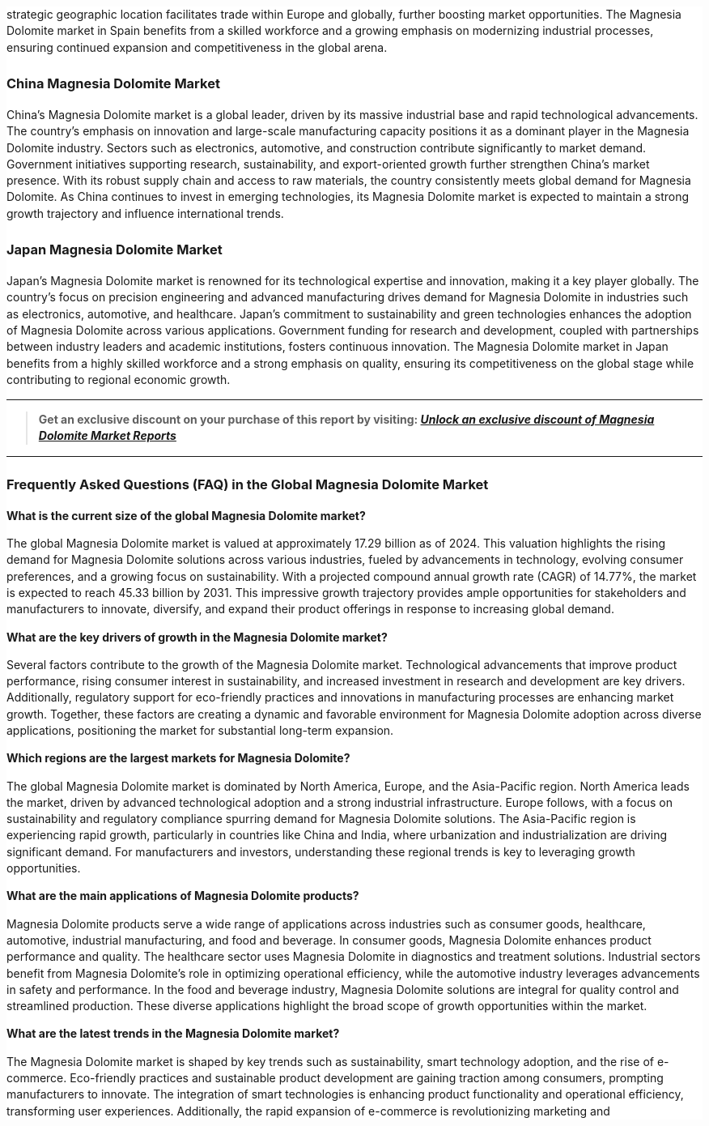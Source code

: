strategic geographic location facilitates trade within Europe and globally, further boosting market opportunities. The Magnesia Dolomite market in Spain benefits from a skilled workforce and a growing emphasis on modernizing industrial processes, ensuring continued expansion and competitiveness in the global arena.</p><h3>China Magnesia Dolomite Market</h3><p>China&rsquo;s Magnesia Dolomite market is a global leader, driven by its massive industrial base and rapid technological advancements. The country&rsquo;s emphasis on innovation and large-scale manufacturing capacity positions it as a dominant player in the Magnesia Dolomite industry. Sectors such as electronics, automotive, and construction contribute significantly to market demand. Government initiatives supporting research, sustainability, and export-oriented growth further strengthen China&rsquo;s market presence. With its robust supply chain and access to raw materials, the country consistently meets global demand for Magnesia Dolomite. As China continues to invest in emerging technologies, its Magnesia Dolomite market is expected to maintain a strong growth trajectory and influence international trends.</p><h3>Japan Magnesia Dolomite Market</h3><p>Japan&rsquo;s Magnesia Dolomite market is renowned for its technological expertise and innovation, making it a key player globally. The country&rsquo;s focus on precision engineering and advanced manufacturing drives demand for Magnesia Dolomite in industries such as electronics, automotive, and healthcare. Japan&rsquo;s commitment to sustainability and green technologies enhances the adoption of Magnesia Dolomite across various applications. Government funding for research and development, coupled with partnerships between industry leaders and academic institutions, fosters continuous innovation. The Magnesia Dolomite market in Japan benefits from a highly skilled workforce and a strong emphasis on quality, ensuring its competitiveness on the global stage while contributing to regional economic growth.</p><hr /><blockquote><p><strong>Get an exclusive discount on your purchase of this report by visiting: <em><a href="://marketresearchpulse.com/ask-for-discount/53664?utm_source=Github&amp;utm_medium=861">Unlock an exclusive discount of Magnesia Dolomite Market Reports</a></em>&nbsp;</strong></p></blockquote><hr /><h3>Frequently Asked Questions (FAQ) in the Global Magnesia Dolomite Market</h3><p><strong>What is the current size of the global Magnesia Dolomite market?</strong></p><p>The global Magnesia Dolomite market is valued at approximately 17.29 billion as of 2024. This valuation highlights the rising demand for Magnesia Dolomite solutions across various industries, fueled by advancements in technology, evolving consumer preferences, and a growing focus on sustainability. With a projected compound annual growth rate (CAGR) of 14.77%, the market is expected to reach 45.33 billion by 2031. This impressive growth trajectory provides ample opportunities for stakeholders and manufacturers to innovate, diversify, and expand their product offerings in response to increasing global demand.</p><p><strong>What are the key drivers of growth in the Magnesia Dolomite market?</strong></p><p>Several factors contribute to the growth of the Magnesia Dolomite market. Technological advancements that improve product performance, rising consumer interest in sustainability, and increased investment in research and development are key drivers. Additionally, regulatory support for eco-friendly practices and innovations in manufacturing processes are enhancing market growth. Together, these factors are creating a dynamic and favorable environment for Magnesia Dolomite adoption across diverse applications, positioning the market for substantial long-term expansion.</p><p><strong>Which regions are the largest markets for Magnesia Dolomite?</strong></p><p>The global Magnesia Dolomite market is dominated by North America, Europe, and the Asia-Pacific region. North America leads the market, driven by advanced technological adoption and a strong industrial infrastructure. Europe follows, with a focus on sustainability and regulatory compliance spurring demand for Magnesia Dolomite solutions. The Asia-Pacific region is experiencing rapid growth, particularly in countries like China and India, where urbanization and industrialization are driving significant demand. For manufacturers and investors, understanding these regional trends is key to leveraging growth opportunities.</p><p><strong>What are the main applications of Magnesia Dolomite products?</strong></p><p>Magnesia Dolomite products serve a wide range of applications across industries such as consumer goods, healthcare, automotive, industrial manufacturing, and food and beverage. In consumer goods, Magnesia Dolomite enhances product performance and quality. The healthcare sector uses Magnesia Dolomite in diagnostics and treatment solutions. Industrial sectors benefit from Magnesia Dolomite&rsquo;s role in optimizing operational efficiency, while the automotive industry leverages advancements in safety and performance. In the food and beverage industry, Magnesia Dolomite solutions are integral for quality control and streamlined production. These diverse applications highlight the broad scope of growth opportunities within the market.</p><p><strong>What are the latest trends in the Magnesia Dolomite market?</strong></p><p>The Magnesia Dolomite market is shaped by key trends such as sustainability, smart technology adoption, and the rise of e-commerce. Eco-friendly practices and sustainable product development are gaining traction among consumers, prompting manufacturers to innovate. The integration of smart technologies is enhancing product functionality and operational efficiency, transforming user experiences. Additionally, the rapid expansion of e-commerce is revolutionizing marketing and